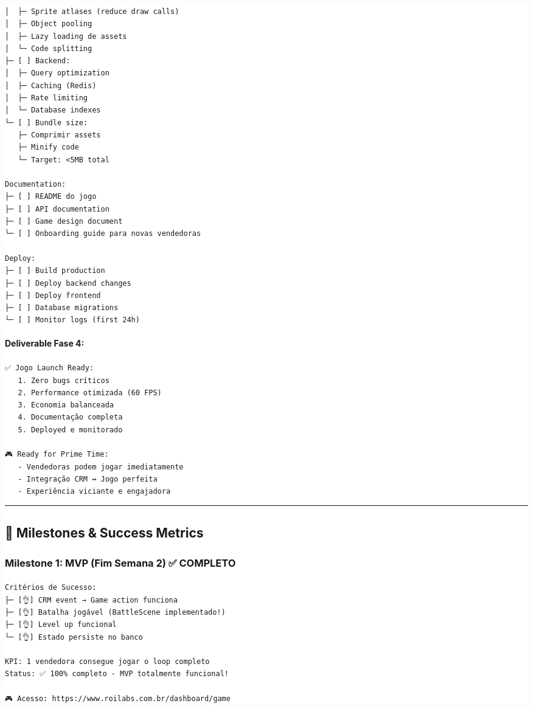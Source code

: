 ```
│  ├─ Sprite atlases (reduce draw calls)
│  ├─ Object pooling
│  ├─ Lazy loading de assets
│  └─ Code splitting
├─ [ ] Backend:
│  ├─ Query optimization
│  ├─ Caching (Redis)
│  ├─ Rate limiting
│  └─ Database indexes
└─ [ ] Bundle size:
   ├─ Comprimir assets
   ├─ Minify code
   └─ Target: <5MB total

Documentation:
├─ [ ] README do jogo
├─ [ ] API documentation
├─ [ ] Game design document
└─ [ ] Onboarding guide para novas vendedoras

Deploy:
├─ [ ] Build production
├─ [ ] Deploy backend changes
├─ [ ] Deploy frontend
├─ [ ] Database migrations
└─ [ ] Monitor logs (first 24h)
```

#### Deliverable Fase 4:

```
✅ Jogo Launch Ready:
   1. Zero bugs críticos
   2. Performance otimizada (60 FPS)
   3. Economia balanceada
   4. Documentação completa
   5. Deployed e monitorado

🎮 Ready for Prime Time:
   - Vendedoras podem jogar imediatamente
   - Integração CRM ↔ Jogo perfeita
   - Experiência viciante e engajadora
```

---

## 🎯 Milestones & Success Metrics

### Milestone 1: MVP (Fim Semana 2) ✅ COMPLETO
```
Critérios de Sucesso:
├─ [👌] CRM event → Game action funciona
├─ [👌] Batalha jogável (BattleScene implementado!)
├─ [👌] Level up funcional
└─ [👌] Estado persiste no banco

KPI: 1 vendedora consegue jogar o loop completo
Status: ✅ 100% completo - MVP totalmente funcional!

🎮 Acesso: https://www.roilabs.com.br/dashboard/game
```
